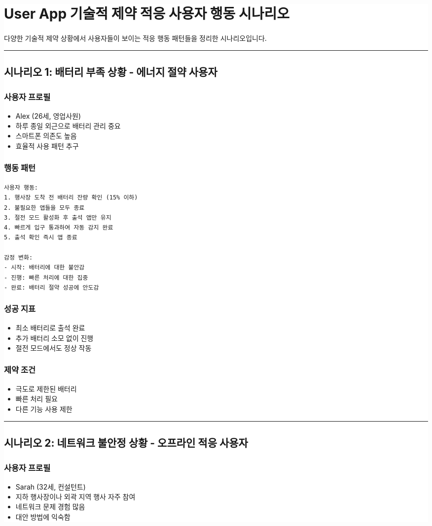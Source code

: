 # User App 기술적 제약 적응 사용자 행동 시나리오

다양한 기술적 제약 상황에서 사용자들이 보이는 적응 행동 패턴들을 정리한 시나리오입니다.

---

## 시나리오 1: 배터리 부족 상황 - 에너지 절약 사용자

### 사용자 프로필
- Alex (26세, 영업사원)
- 하루 종일 외근으로 배터리 관리 중요
- 스마트폰 의존도 높음
- 효율적 사용 패턴 추구

### 행동 패턴
```
사용자 행동:
1. 행사장 도착 전 배터리 잔량 확인 (15% 이하)
2. 불필요한 앱들을 모두 종료
3. 절전 모드 활성화 후 출석 앱만 유지
4. 빠르게 입구 통과하여 자동 감지 완료
5. 출석 확인 즉시 앱 종료

감정 변화:
- 시작: 배터리에 대한 불안감
- 진행: 빠른 처리에 대한 집중
- 완료: 배터리 절약 성공에 안도감
```

### 성공 지표
- 최소 배터리로 출석 완료
- 추가 배터리 소모 없이 진행
- 절전 모드에서도 정상 작동

### 제약 조건
- 극도로 제한된 배터리
- 빠른 처리 필요
- 다른 기능 사용 제한

---

## 시나리오 2: 네트워크 불안정 상황 - 오프라인 적응 사용자

### 사용자 프로필
- Sarah (32세, 컨설턴트)
- 지하 행사장이나 외곽 지역 행사 자주 참여
- 네트워크 문제 경험 많음
- 대안 방법에 익숙함
